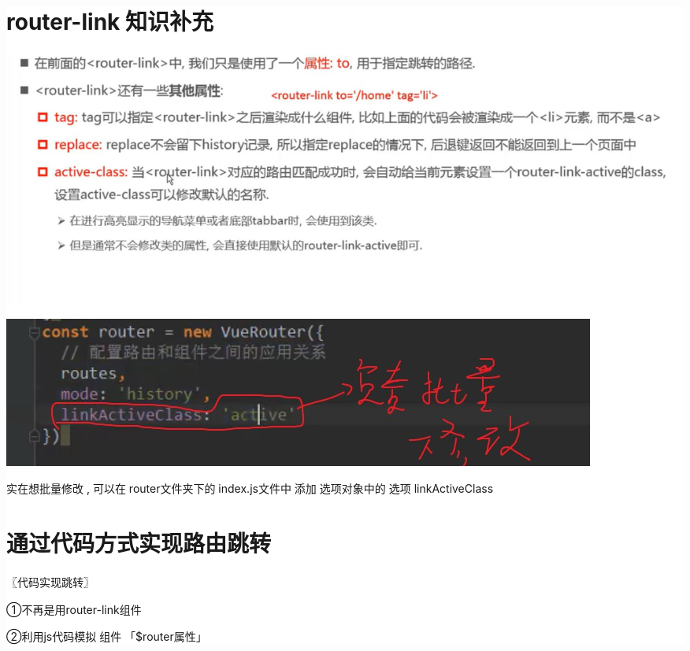 





# router-link   知识补充

![](assets\Vue-router-9.jpg)

![](assets\Vue-router-10.jpg)

实在想批量修改 , 可以在 router文件夹下的 index.js文件中 添加  选项对象中的 选项   linkActiveClass







# 通过代码方式实现路由跳转

〖代码实现跳转〗

①不再是用router-link组件

②利用js代码模拟 组件  「$router属性」
